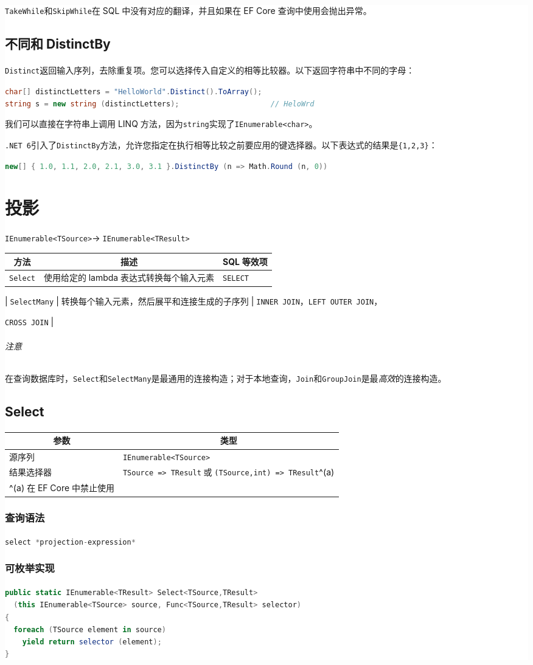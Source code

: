 `TakeWhile`和`SkipWhile`在 SQL 中没有对应的翻译，并且如果在 EF Core 查询中使用会抛出异常。

## 不同和 DistinctBy

`Distinct`返回输入序列，去除重复项。您可以选择传入自定义的相等比较器。以下返回字符串中不同的字母：

```cs
char[] distinctLetters = "HelloWorld".Distinct().ToArray();
string s = new string (distinctLetters);                     // HeloWrd
```

我们可以直接在字符串上调用 LINQ 方法，因为`string`实现了`IEnumerable<char>`。

`.NET 6`引入了`DistinctBy`方法，允许您指定在执行相等比较之前要应用的键选择器。以下表达式的结果是`{1,2,3}`：

```cs
new[] { 1.0, 1.1, 2.0, 2.1, 3.0, 3.1 }.DistinctBy (n => Math.Round (n, 0))
```

# 投影

`IEnumerable<TSource>`→ `IEnumerable<TResult>`

| 方法 | 描述 | SQL 等效项 |
| --- | --- | --- |
| `Select` | 使用给定的 lambda 表达式转换每个输入元素 | `SELECT` |

| `SelectMany` | 转换每个输入元素，然后展平和连接生成的子序列 | `INNER JOIN`，`LEFT OUTER JOIN`，

`CROSS JOIN` |

###### 注意

在查询数据库时，`Select`和`SelectMany`是最通用的连接构造；对于本地查询，`Join`和`GroupJoin`是最*高效*的连接构造。

## Select

| 参数 | 类型 |
| --- | --- |
| 源序列 | `IEnumerable<TSource>` |
| 结果选择器 | `TSource => TResult` 或 `(TSource,int) => TResult`^(a) |
| ^(a) 在 EF Core 中禁止使用 |

### 查询语法

```cs
select *projection-expression*
```

### 可枚举实现

```cs
public static IEnumerable<TResult> Select<TSource,TResult>
  (this IEnumerable<TSource> source, Func<TSource,TResult> selector)
{
  foreach (TSource element in source)
    yield return selector (element);
}
```
